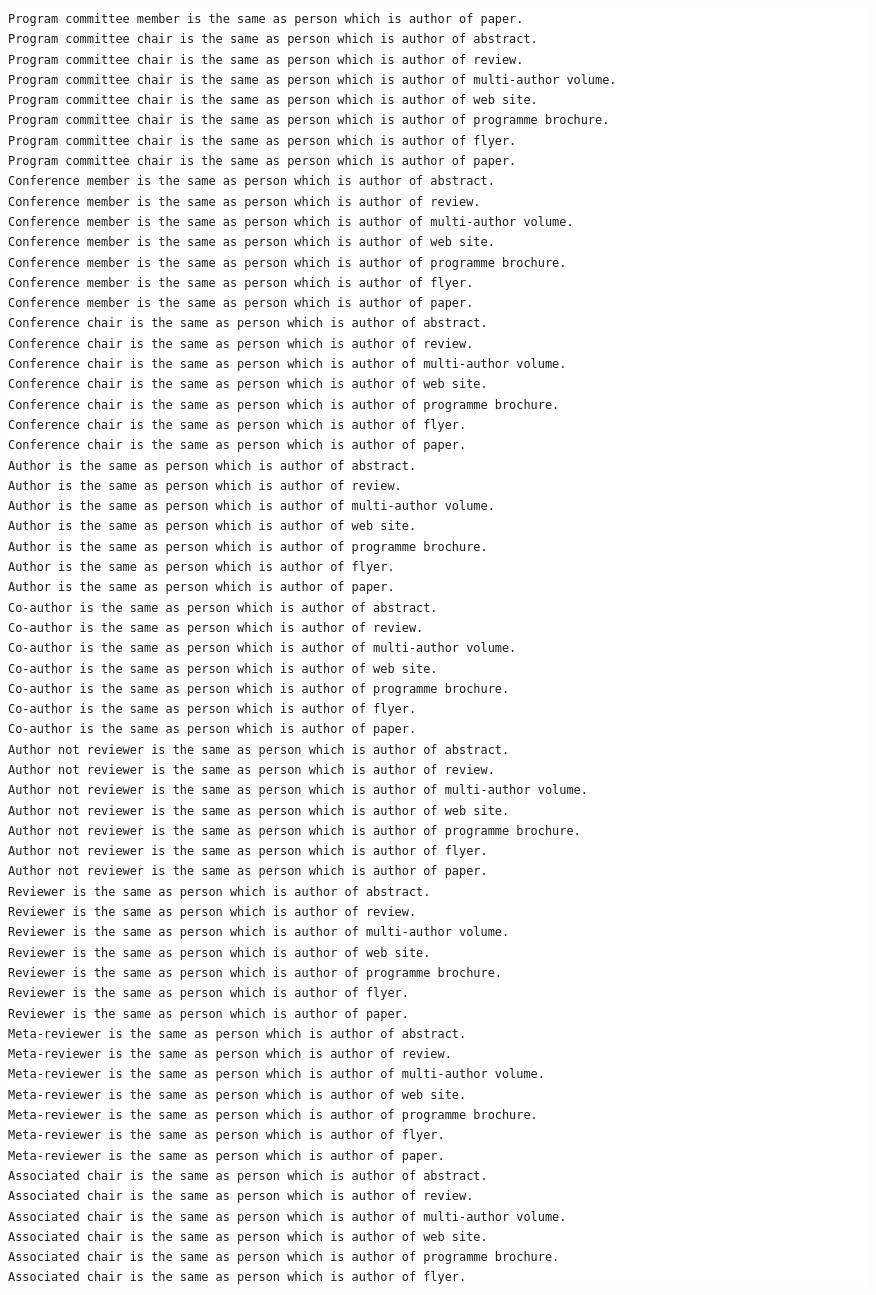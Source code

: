 ```
Program committee member is the same as person which is author of paper.
Program committee chair is the same as person which is author of abstract.
Program committee chair is the same as person which is author of review.
Program committee chair is the same as person which is author of multi-author volume.
Program committee chair is the same as person which is author of web site.
Program committee chair is the same as person which is author of programme brochure.
Program committee chair is the same as person which is author of flyer.
Program committee chair is the same as person which is author of paper.
Conference member is the same as person which is author of abstract.
Conference member is the same as person which is author of review.
Conference member is the same as person which is author of multi-author volume.
Conference member is the same as person which is author of web site.
Conference member is the same as person which is author of programme brochure.
Conference member is the same as person which is author of flyer.
Conference member is the same as person which is author of paper.
Conference chair is the same as person which is author of abstract.
Conference chair is the same as person which is author of review.
Conference chair is the same as person which is author of multi-author volume.
Conference chair is the same as person which is author of web site.
Conference chair is the same as person which is author of programme brochure.
Conference chair is the same as person which is author of flyer.
Conference chair is the same as person which is author of paper.
Author is the same as person which is author of abstract.
Author is the same as person which is author of review.
Author is the same as person which is author of multi-author volume.
Author is the same as person which is author of web site.
Author is the same as person which is author of programme brochure.
Author is the same as person which is author of flyer.
Author is the same as person which is author of paper.
Co-author is the same as person which is author of abstract.
Co-author is the same as person which is author of review.
Co-author is the same as person which is author of multi-author volume.
Co-author is the same as person which is author of web site.
Co-author is the same as person which is author of programme brochure.
Co-author is the same as person which is author of flyer.
Co-author is the same as person which is author of paper.
Author not reviewer is the same as person which is author of abstract.
Author not reviewer is the same as person which is author of review.
Author not reviewer is the same as person which is author of multi-author volume.
Author not reviewer is the same as person which is author of web site.
Author not reviewer is the same as person which is author of programme brochure.
Author not reviewer is the same as person which is author of flyer.
Author not reviewer is the same as person which is author of paper.
Reviewer is the same as person which is author of abstract.
Reviewer is the same as person which is author of review.
Reviewer is the same as person which is author of multi-author volume.
Reviewer is the same as person which is author of web site.
Reviewer is the same as person which is author of programme brochure.
Reviewer is the same as person which is author of flyer.
Reviewer is the same as person which is author of paper.
Meta-reviewer is the same as person which is author of abstract.
Meta-reviewer is the same as person which is author of review.
Meta-reviewer is the same as person which is author of multi-author volume.
Meta-reviewer is the same as person which is author of web site.
Meta-reviewer is the same as person which is author of programme brochure.
Meta-reviewer is the same as person which is author of flyer.
Meta-reviewer is the same as person which is author of paper.
Associated chair is the same as person which is author of abstract.
Associated chair is the same as person which is author of review.
Associated chair is the same as person which is author of multi-author volume.
Associated chair is the same as person which is author of web site.
Associated chair is the same as person which is author of programme brochure.
Associated chair is the same as person which is author of flyer.
```